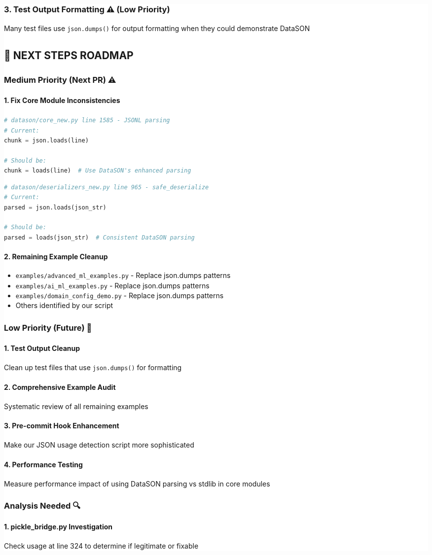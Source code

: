 ### 3. **Test Output Formatting** ⚠️ (Low Priority)
Many test files use `json.dumps()` for output formatting when they could demonstrate DataSON

## 🎯 NEXT STEPS ROADMAP

### **Medium Priority (Next PR)** ⚠️

#### 1. **Fix Core Module Inconsistencies**
```python
# datason/core_new.py line 1585 - JSONL parsing
# Current:
chunk = json.loads(line)

# Should be:  
chunk = loads(line)  # Use DataSON's enhanced parsing
```

```python
# datason/deserializers_new.py line 965 - safe_deserialize
# Current:
parsed = json.loads(json_str)

# Should be:
parsed = loads(json_str)  # Consistent DataSON parsing
```

#### 2. **Remaining Example Cleanup**
- `examples/advanced_ml_examples.py` - Replace json.dumps patterns
- `examples/ai_ml_examples.py` - Replace json.dumps patterns  
- `examples/domain_config_demo.py` - Replace json.dumps patterns
- Others identified by our script

### **Low Priority (Future)** 📝

#### 1. **Test Output Cleanup**
Clean up test files that use `json.dumps()` for formatting

#### 2. **Comprehensive Example Audit**  
Systematic review of all remaining examples

#### 3. **Pre-commit Hook Enhancement**
Make our JSON usage detection script more sophisticated

#### 4. **Performance Testing**
Measure performance impact of using DataSON parsing vs stdlib in core modules

### **Analysis Needed** 🔍

#### 1. **pickle_bridge.py Investigation**
Check usage at line 324 to determine if legitimate or fixable
